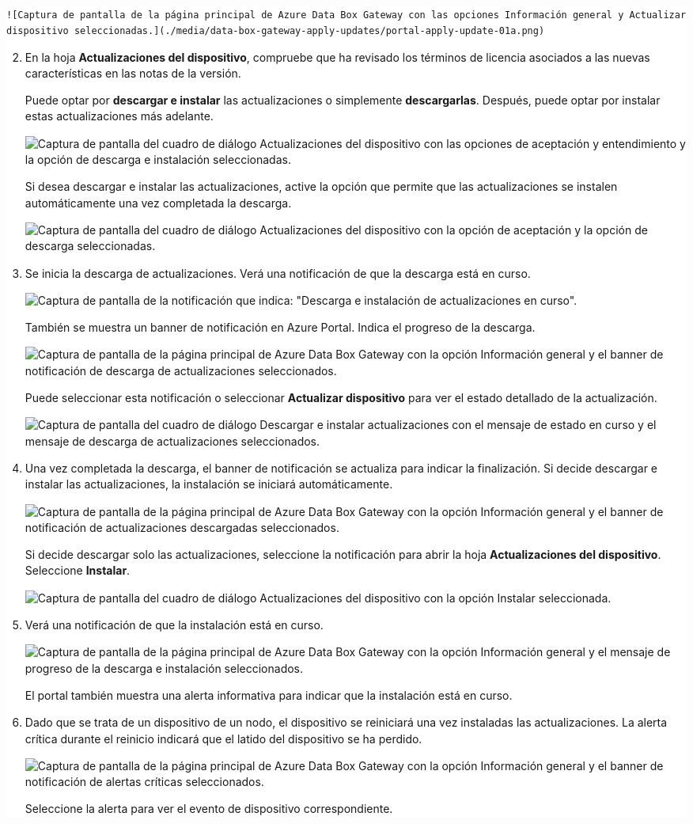     ![Captura de pantalla de la página principal de Azure Data Box Gateway con las opciones Información general y Actualizar dispositivo seleccionadas.](./media/data-box-gateway-apply-updates/portal-apply-update-01a.png)

2. En la hoja **Actualizaciones del dispositivo**, compruebe que ha revisado los términos de licencia asociados a las nuevas características en las notas de la versión.

    Puede optar por **descargar e instalar** las actualizaciones o simplemente **descargarlas**. Después, puede optar por instalar estas actualizaciones más adelante.

    ![Captura de pantalla del cuadro de diálogo Actualizaciones del dispositivo con las opciones de aceptación y entendimiento y la opción de descarga e instalación seleccionadas.](./media/data-box-gateway-apply-updates/portal-apply-update-02.png)

    Si desea descargar e instalar las actualizaciones, active la opción que permite que las actualizaciones se instalen automáticamente una vez completada la descarga.

    ![Captura de pantalla del cuadro de diálogo Actualizaciones del dispositivo con la opción de aceptación y la opción de descarga seleccionadas.](./media/data-box-gateway-apply-updates/portal-apply-update-03.png)

3. Se inicia la descarga de actualizaciones. Verá una notificación de que la descarga está en curso.

    ![Captura de pantalla de la notificación que indica: "Descarga e instalación de actualizaciones en curso".](./media/data-box-gateway-apply-updates/portal-apply-update-05.png)

    También se muestra un banner de notificación en Azure Portal. Indica el progreso de la descarga.

    ![Captura de pantalla de la página principal de Azure Data Box Gateway con la opción Información general y el banner de notificación de descarga de actualizaciones seleccionados.](./media/data-box-gateway-apply-updates/portal-apply-update-08a.png)

    Puede seleccionar esta notificación o seleccionar **Actualizar dispositivo** para ver el estado detallado de la actualización.

    ![Captura de pantalla del cuadro de diálogo Descargar e instalar actualizaciones con el mensaje de estado en curso y el mensaje de descarga de actualizaciones seleccionados.](./media/data-box-gateway-apply-updates/portal-apply-update-09.png)

4. Una vez completada la descarga, el banner de notificación se actualiza para indicar la finalización. Si decide descargar e instalar las actualizaciones, la instalación se iniciará automáticamente.

    ![Captura de pantalla de la página principal de Azure Data Box Gateway con la opción Información general y el banner de notificación de actualizaciones descargadas seleccionados.](./media/data-box-gateway-apply-updates/portal-apply-update-10a.png)

    Si decide descargar solo las actualizaciones, seleccione la notificación para abrir la hoja **Actualizaciones del dispositivo**. Seleccione **Instalar**.
  
    ![Captura de pantalla del cuadro de diálogo Actualizaciones del dispositivo con la opción Instalar seleccionada.](./media/data-box-gateway-apply-updates/portal-apply-update-11a.png)

5. Verá una notificación de que la instalación está en curso.

    ![Captura de pantalla de la página principal de Azure Data Box Gateway con la opción Información general y el mensaje de progreso de la descarga e instalación seleccionados.](./media/data-box-gateway-apply-updates/portal-apply-update-12a.png)

    El portal también muestra una alerta informativa para indicar que la instalación está en curso. <!-- The device goes offline and is in maintenance mode.-->

    <!-- ![Software version after update](./media/data-box-gateway-apply-updates/update-13.png)-->

6. Dado que se trata de un dispositivo de un nodo, el dispositivo se reiniciará una vez instaladas las actualizaciones. La alerta crítica durante el reinicio indicará que el latido del dispositivo se ha perdido.

    ![Captura de pantalla de la página principal de Azure Data Box Gateway con la opción Información general y el banner de notificación de alertas críticas seleccionados.](./media/data-box-gateway-apply-updates/portal-apply-update-19a.png)

    Seleccione la alerta para ver el evento de dispositivo correspondiente.
